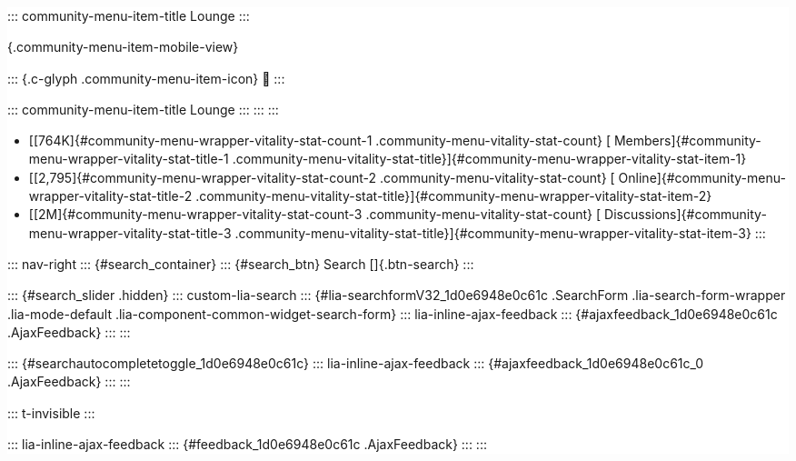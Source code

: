 ::: community-menu-item-title
Lounge
:::

[](/t5/Community-Info-Center/ct-p/Community-Info-Center){.community-menu-item-mobile-view}

::: {.c-glyph .community-menu-item-icon}

:::

::: community-menu-item-title
Lounge
:::
:::
:::

-   [[764K]{#community-menu-wrapper-vitality-stat-count-1
    .community-menu-vitality-stat-count} [
    Members]{#community-menu-wrapper-vitality-stat-title-1
    .community-menu-vitality-stat-title}]{#community-menu-wrapper-vitality-stat-item-1}
-   [[2,795]{#community-menu-wrapper-vitality-stat-count-2
    .community-menu-vitality-stat-count} [
    Online]{#community-menu-wrapper-vitality-stat-title-2
    .community-menu-vitality-stat-title}]{#community-menu-wrapper-vitality-stat-item-2}
-   [[2M]{#community-menu-wrapper-vitality-stat-count-3
    .community-menu-vitality-stat-count} [
    Discussions]{#community-menu-wrapper-vitality-stat-title-3
    .community-menu-vitality-stat-title}]{#community-menu-wrapper-vitality-stat-item-3}
:::

::: nav-right
::: {#search_container}
::: {#search_btn}
Search []{.btn-search}
:::

::: {#search_slider .hidden}
::: custom-lia-search
::: {#lia-searchformV32_1d0e6948e0c61c .SearchForm .lia-search-form-wrapper .lia-mode-default .lia-component-common-widget-search-form}
::: lia-inline-ajax-feedback
::: {#ajaxfeedback_1d0e6948e0c61c .AjaxFeedback}
:::
:::

::: {#searchautocompletetoggle_1d0e6948e0c61c}
::: lia-inline-ajax-feedback
::: {#ajaxfeedback_1d0e6948e0c61c_0 .AjaxFeedback}
:::
:::

::: t-invisible
:::

::: lia-inline-ajax-feedback
::: {#feedback_1d0e6948e0c61c .AjaxFeedback}
:::
:::
